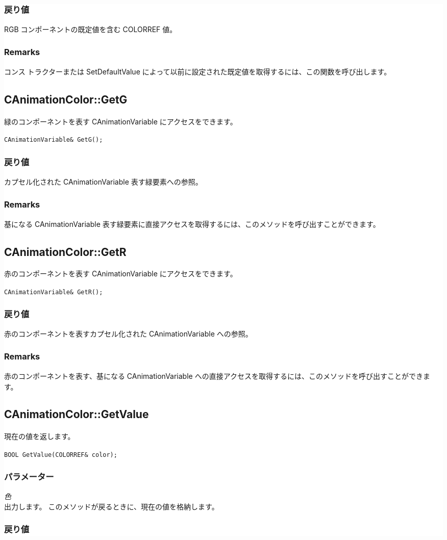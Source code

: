 ### <a name="return-value"></a>戻り値

RGB コンポーネントの既定値を含む COLORREF 値。

### <a name="remarks"></a>Remarks

コンス トラクターまたは SetDefaultValue によって以前に設定された既定値を取得するには、この関数を呼び出します。

##  <a name="getg"></a>  CAnimationColor::GetG

緑のコンポーネントを表す CAnimationVariable にアクセスをできます。

```
CAnimationVariable& GetG();
```

### <a name="return-value"></a>戻り値

カプセル化された CAnimationVariable 表す緑要素への参照。

### <a name="remarks"></a>Remarks

基になる CAnimationVariable 表す緑要素に直接アクセスを取得するには、このメソッドを呼び出すことができます。

##  <a name="getr"></a>  CAnimationColor::GetR

赤のコンポーネントを表す CAnimationVariable にアクセスをできます。

```
CAnimationVariable& GetR();
```

### <a name="return-value"></a>戻り値

赤のコンポーネントを表すカプセル化された CAnimationVariable への参照。

### <a name="remarks"></a>Remarks

赤のコンポーネントを表す、基になる CAnimationVariable への直接アクセスを取得するには、このメソッドを呼び出すことができます。

##  <a name="getvalue"></a>  CAnimationColor::GetValue

現在の値を返します。

```
BOOL GetValue(COLORREF& color);
```

### <a name="parameters"></a>パラメーター

*色*<br/>
出力します。 このメソッドが戻るときに、現在の値を格納します。

### <a name="return-value"></a>戻り値
